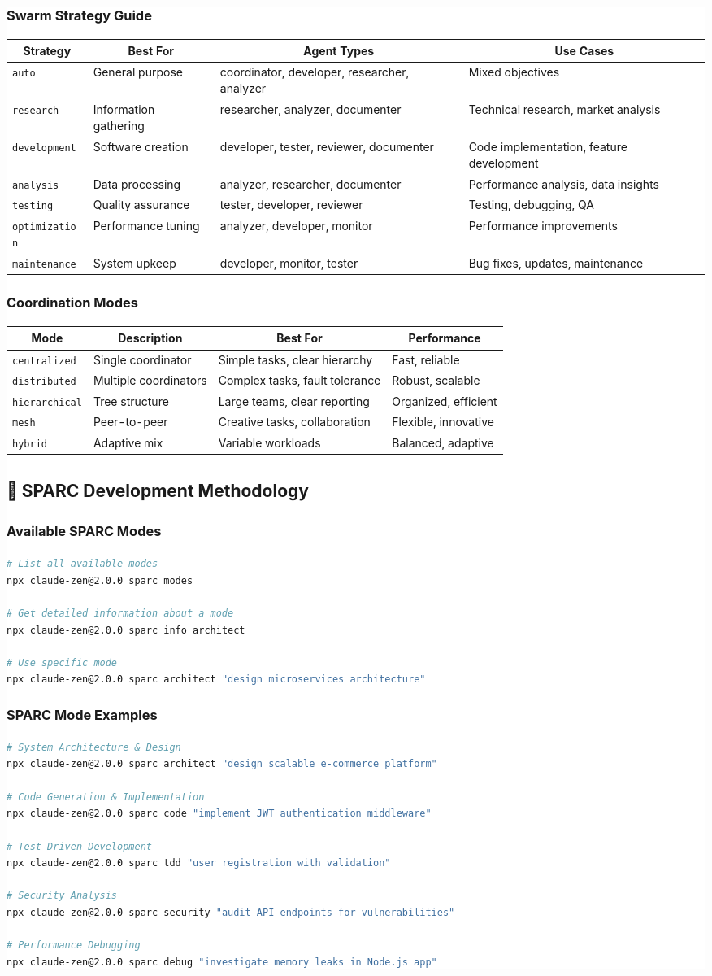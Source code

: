 
### Swarm Strategy Guide

| Strategy | Best For | Agent Types | Use Cases |
|----------|----------|-------------|-----------|
| `auto` | General purpose | coordinator, developer, researcher, analyzer | Mixed objectives |
| `research` | Information gathering | researcher, analyzer, documenter | Technical research, market analysis |
| `development` | Software creation | developer, tester, reviewer, documenter | Code implementation, feature development |
| `analysis` | Data processing | analyzer, researcher, documenter | Performance analysis, data insights |
| `testing` | Quality assurance | tester, developer, reviewer | Testing, debugging, QA |
| `optimization` | Performance tuning | analyzer, developer, monitor | Performance improvements |
| `maintenance` | System upkeep | developer, monitor, tester | Bug fixes, updates, maintenance |

### Coordination Modes

| Mode | Description | Best For | Performance |
|------|-------------|----------|-------------|
| `centralized` | Single coordinator | Simple tasks, clear hierarchy | Fast, reliable |
| `distributed` | Multiple coordinators | Complex tasks, fault tolerance | Robust, scalable |
| `hierarchical` | Tree structure | Large teams, clear reporting | Organized, efficient |
| `mesh` | Peer-to-peer | Creative tasks, collaboration | Flexible, innovative |
| `hybrid` | Adaptive mix | Variable workloads | Balanced, adaptive |

## 🚀 SPARC Development Methodology

### Available SPARC Modes

```bash
# List all available modes
npx claude-zen@2.0.0 sparc modes

# Get detailed information about a mode
npx claude-zen@2.0.0 sparc info architect

# Use specific mode
npx claude-zen@2.0.0 sparc architect "design microservices architecture"
```

### SPARC Mode Examples

```bash
# System Architecture & Design
npx claude-zen@2.0.0 sparc architect "design scalable e-commerce platform"

# Code Generation & Implementation
npx claude-zen@2.0.0 sparc code "implement JWT authentication middleware"

# Test-Driven Development
npx claude-zen@2.0.0 sparc tdd "user registration with validation"

# Security Analysis
npx claude-zen@2.0.0 sparc security "audit API endpoints for vulnerabilities"

# Performance Debugging
npx claude-zen@2.0.0 sparc debug "investigate memory leaks in Node.js app"

```